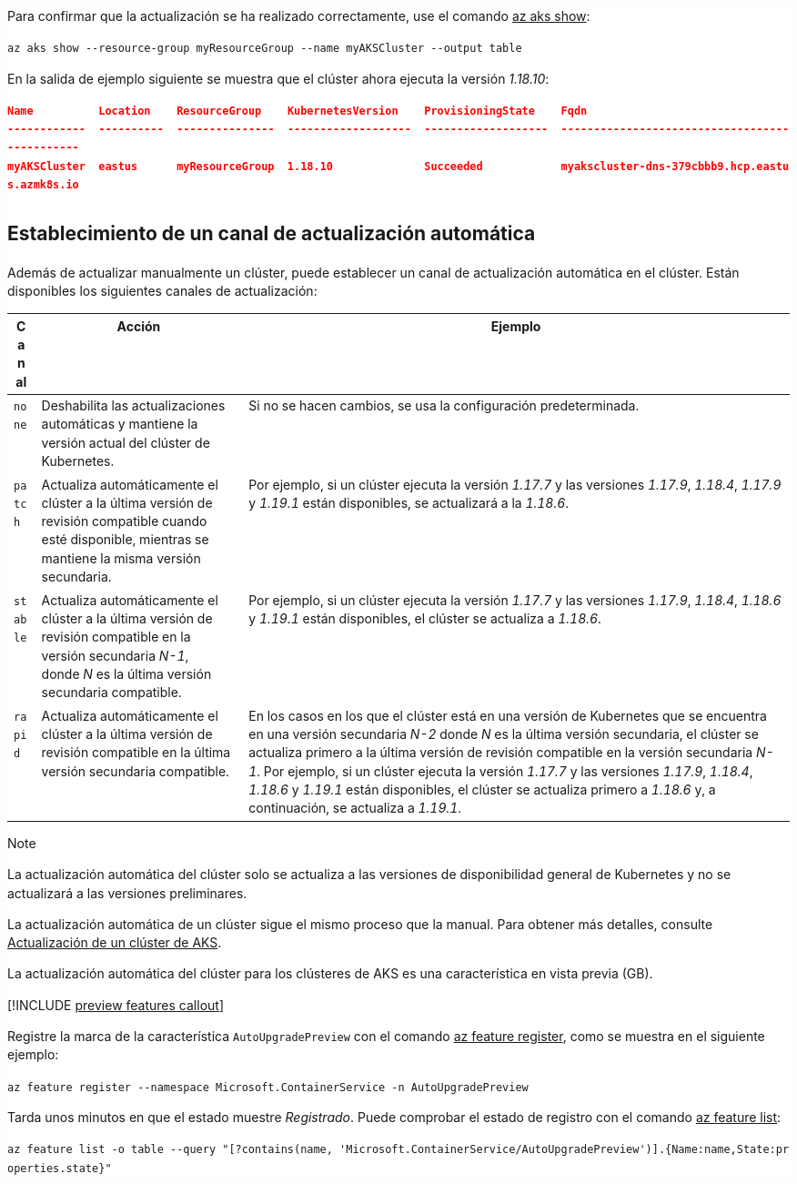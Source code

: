 Para confirmar que la actualización se ha realizado correctamente, use el comando [az aks show][az-aks-show]:

```azurecli-interactive
az aks show --resource-group myResourceGroup --name myAKSCluster --output table
```

En la salida de ejemplo siguiente se muestra que el clúster ahora ejecuta la versión *1.18.10*:

```json
Name          Location    ResourceGroup    KubernetesVersion    ProvisioningState    Fqdn
------------  ----------  ---------------  -------------------  -------------------  ----------------------------------------------
myAKSCluster  eastus      myResourceGroup  1.18.10              Succeeded            myakscluster-dns-379cbbb9.hcp.eastus.azmk8s.io
```

## <a name="set-auto-upgrade-channel"></a>Establecimiento de un canal de actualización automática

Además de actualizar manualmente un clúster, puede establecer un canal de actualización automática en el clúster. Están disponibles los siguientes canales de actualización:

|Canal| Acción | Ejemplo
|---|---|---|
| `none`| Deshabilita las actualizaciones automáticas y mantiene la versión actual del clúster de Kubernetes.| Si no se hacen cambios, se usa la configuración predeterminada.|
| `patch`| Actualiza automáticamente el clúster a la última versión de revisión compatible cuando esté disponible, mientras se mantiene la misma versión secundaria.| Por ejemplo, si un clúster ejecuta la versión *1.17.7* y las versiones *1.17.9*, *1.18.4*, *1.17.9* y *1.19.1* están disponibles, se actualizará a la *1.18.6*.|
| `stable`| Actualiza automáticamente el clúster a la última versión de revisión compatible en la versión secundaria *N-1*, donde *N* es la última versión secundaria compatible.| Por ejemplo, si un clúster ejecuta la versión *1.17.7* y las versiones *1.17.9*, *1.18.4*, *1.18.6* y *1.19.1* están disponibles, el clúster se actualiza a *1.18.6*.
| `rapid`| Actualiza automáticamente el clúster a la última versión de revisión compatible en la última versión secundaria compatible.| En los casos en los que el clúster está en una versión de Kubernetes que se encuentra en una versión secundaria *N-2* donde *N* es la última versión secundaria, el clúster se actualiza primero a la última versión de revisión compatible en la versión secundaria *N-1*. Por ejemplo, si un clúster ejecuta la versión *1.17.7* y las versiones *1.17.9*, *1.18.4*, *1.18.6* y *1.19.1* están disponibles, el clúster se actualiza primero a *1.18.6* y, a continuación, se actualiza a *1.19.1*.

> [!NOTE]
> La actualización automática del clúster solo se actualiza a las versiones de disponibilidad general de Kubernetes y no se actualizará a las versiones preliminares.

La actualización automática de un clúster sigue el mismo proceso que la manual. Para obtener más detalles, consulte [Actualización de un clúster de AKS][upgrade-cluster].

La actualización automática del clúster para los clústeres de AKS es una característica en vista previa (GB).

[!INCLUDE [preview features callout](./includes/preview/preview-callout.md)]

Registre la marca de la característica `AutoUpgradePreview` con el comando [az feature register][az-feature-register], como se muestra en el siguiente ejemplo:

```azurecli-interactive
az feature register --namespace Microsoft.ContainerService -n AutoUpgradePreview
```

Tarda unos minutos en que el estado muestre *Registrado*. Puede comprobar el estado de registro con el comando [az feature list][az-feature-list]:

```azurecli-interactive
az feature list -o table --query "[?contains(name, 'Microsoft.ContainerService/AutoUpgradePreview')].{Name:name,State:properties.state}"
```


[kubernetes-drain]: https://kubernetes.io/docs/tasks/administer-cluster/safely-drain-node/
[aks-tutorial-prepare-app]: ./tutorial-kubernetes-prepare-app.md
[azure-cli-install]: /cli/azure/install-azure-cli
[az-aks-get-upgrades]: /cli/azure/aks#az-aks-get-upgrades
[az-aks-upgrade]: /cli/azure/aks#az-aks-upgrade
[az-aks-show]: /cli/azure/aks#az-aks-show
[az-extension-add]: /cli/azure/extension#az-extension-add
[az-extension-update]: /cli/azure/extension#az-extension-update
[az-feature-list]: /cli/azure/feature#az-feature-list
[az-feature-register]: /cli/azure/feature#az-feature-register
[az-provider-register]: /cli/azure/provider#az-provider-register
[nodepool-upgrade]: use-multiple-node-pools.md#upgrade-a-node-pool
[upgrade-cluster]:  #upgrade-an-aks-cluster